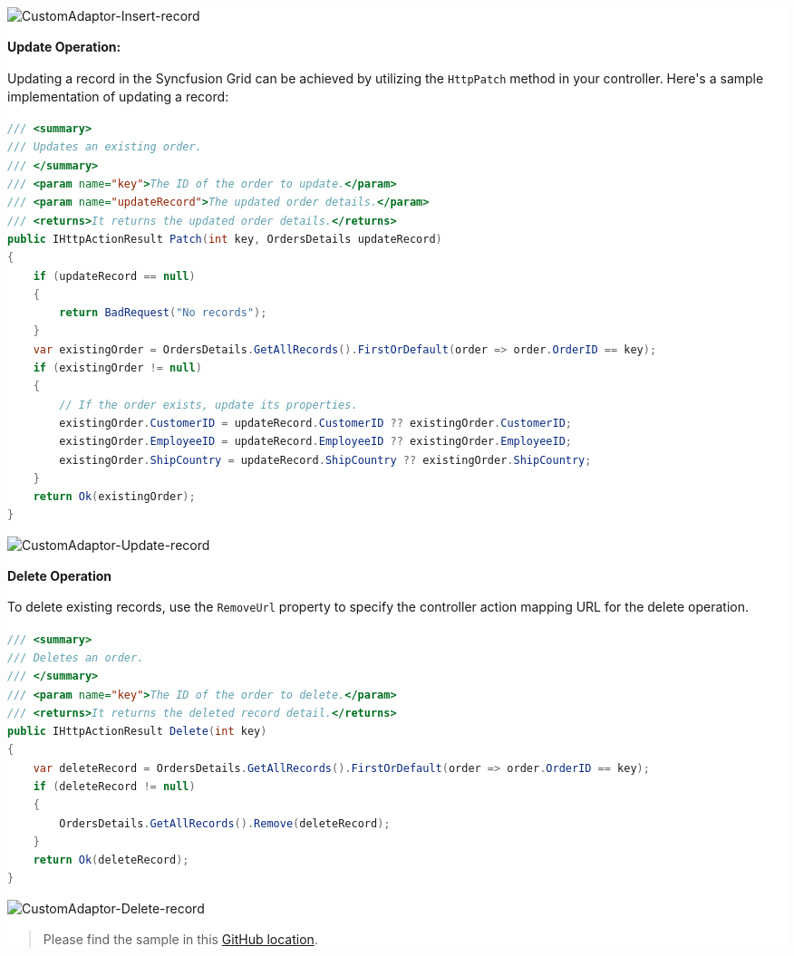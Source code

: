 ![CustomAdaptor-Insert-record](../images/adaptors/ODataV4Adaptor/odatav4-adaptor-insert-record.png)

**Update Operation:**

Updating a record in the Syncfusion Grid can be achieved by utilizing the `HttpPatch` method in your controller. Here's a sample implementation of updating a record:

```cs
/// <summary>
/// Updates an existing order.
/// </summary>
/// <param name="key">The ID of the order to update.</param>
/// <param name="updateRecord">The updated order details.</param>
/// <returns>It returns the updated order details.</returns>
public IHttpActionResult Patch(int key, OrdersDetails updateRecord)
{
    if (updateRecord == null)
    {
        return BadRequest("No records");
    }
    var existingOrder = OrdersDetails.GetAllRecords().FirstOrDefault(order => order.OrderID == key);
    if (existingOrder != null)
    {
        // If the order exists, update its properties.
        existingOrder.CustomerID = updateRecord.CustomerID ?? existingOrder.CustomerID;
        existingOrder.EmployeeID = updateRecord.EmployeeID ?? existingOrder.EmployeeID;
        existingOrder.ShipCountry = updateRecord.ShipCountry ?? existingOrder.ShipCountry;
    }
    return Ok(existingOrder);
}
```
![CustomAdaptor-Update-record](../images/adaptors/ODataV4Adaptor/odatav4-adaptor-update-record.png)

**Delete Operation**

To delete existing records, use the `RemoveUrl` property to specify the controller action mapping URL for the delete operation.

```cs
/// <summary>
/// Deletes an order.
/// </summary>
/// <param name="key">The ID of the order to delete.</param>
/// <returns>It returns the deleted record detail.</returns>
public IHttpActionResult Delete(int key)
{
    var deleteRecord = OrdersDetails.GetAllRecords().FirstOrDefault(order => order.OrderID == key);
    if (deleteRecord != null)
    {
        OrdersDetails.GetAllRecords().Remove(deleteRecord);
    }
    return Ok(deleteRecord);
}
```
![CustomAdaptor-Delete-record](../images/adaptors/ODataV4Adaptor/odatav4-adaptor-delete-record.png)

> Please find the sample in this [GitHub location](https://github.com/SyncfusionExamples/Binding-data-from-remote-service-to-asp-net-mvc-data-grid/tree/master/CustomAdaptor).